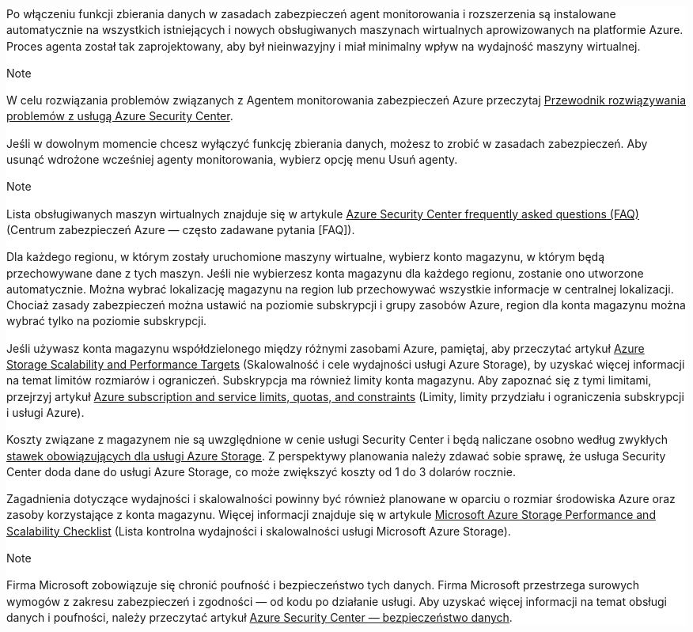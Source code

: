 Po włączeniu funkcji zbierania danych w zasadach zabezpieczeń agent monitorowania i rozszerzenia są instalowane automatycznie na wszystkich istniejących i nowych obsługiwanych maszynach wirtualnych aprowizowanych na platformie Azure.  Proces agenta został tak zaprojektowany, aby był nieinwazyjny i miał minimalny wpływ na wydajność maszyny wirtualnej.

> [!NOTE]
> W celu rozwiązania problemów związanych z Agentem monitorowania zabezpieczeń Azure przeczytaj [Przewodnik rozwiązywania problemów z usługą Azure Security Center](security-center-troubleshooting-guide.md).
> 
> 

Jeśli w dowolnym momencie chcesz wyłączyć funkcję zbierania danych, możesz to zrobić w zasadach zabezpieczeń. Aby usunąć wdrożone wcześniej agenty monitorowania, wybierz opcję menu Usuń agenty.

> [!NOTE]
> Lista obsługiwanych maszyn wirtualnych znajduje się w artykule [Azure Security Center frequently asked questions (FAQ)](security-center-faq.md) (Centrum zabezpieczeń Azure — często zadawane pytania [FAQ]).
> 
> 

Dla każdego regionu, w którym zostały uruchomione maszyny wirtualne, wybierz konto magazynu, w którym będą przechowywane dane z tych maszyn. Jeśli nie wybierzesz konta magazynu dla każdego regionu, zostanie ono utworzone automatycznie. Można wybrać lokalizację magazynu na region lub przechowywać wszystkie informacje w centralnej lokalizacji. Chociaż zasady zabezpieczeń można ustawić na poziomie subskrypcji i grupy zasobów Azure, region dla konta magazynu można wybrać tylko na poziomie subskrypcji.

Jeśli używasz konta magazynu współdzielonego między różnymi zasobami Azure, pamiętaj, aby przeczytać artykuł [Azure Storage Scalability and Performance Targets](../storage/storage-scalability-targets.md) (Skalowalność i cele wydajności usługi Azure Storage), by uzyskać więcej informacji na temat limitów rozmiarów i ograniczeń. Subskrypcja ma również limity konta magazynu. Aby zapoznać się z tymi limitami, przejrzyj artykuł [Azure subscription and service limits, quotas, and constraints](../azure-subscription-service-limits.md) (Limity, limity przydziału i ograniczenia subskrypcji i usługi Azure).

Koszty związane z magazynem nie są uwzględnione w cenie usługi Security Center i będą naliczane osobno według zwykłych [stawek obowiązujących dla usługi Azure Storage](https://azure.microsoft.com/pricing/details/storage/). Z perspektywy planowania należy zdawać sobie sprawę, że usługa Security Center doda dane do usługi Azure Storage, co może zwiększyć koszty od 1 do 3 dolarów rocznie.

Zagadnienia dotyczące wydajności i skalowalności powinny być również planowane w oparciu o rozmiar środowiska Azure oraz zasoby korzystające z konta magazynu. Więcej informacji znajduje się w artykule [Microsoft Azure Storage Performance and Scalability Checklist](../storage/storage-performance-checklist.md) (Lista kontrolna wydajności i skalowalności usługi Microsoft Azure Storage).

> [!NOTE]
> Firma Microsoft zobowiązuje się chronić poufność i bezpieczeństwo tych danych. Firma Microsoft przestrzega surowych wymogów z zakresu zabezpieczeń i zgodności — od kodu po działanie usługi. Aby uzyskać więcej informacji na temat obsługi danych i poufności, należy przeczytać artykuł [Azure Security Center — bezpieczeństwo danych](security-center-data-security.md).
> 
> 
